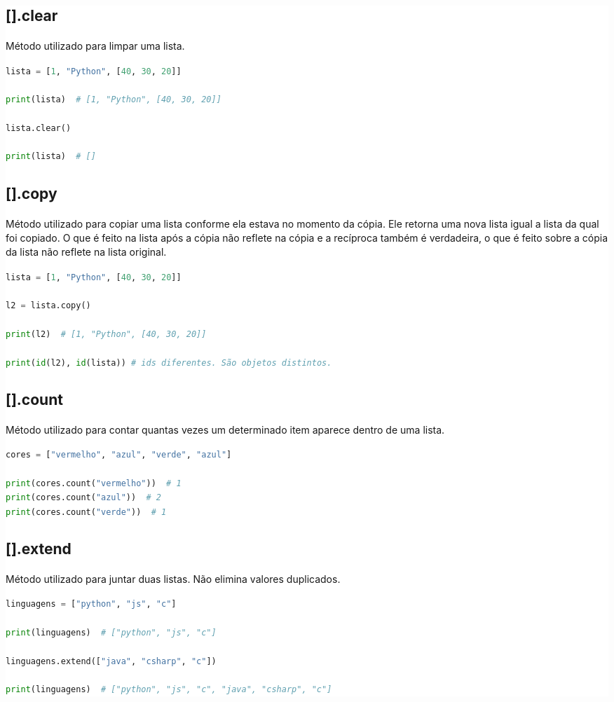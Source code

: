 ## [].clear
Método utilizado para limpar uma lista.

```python
lista = [1, "Python", [40, 30, 20]]

print(lista)  # [1, "Python", [40, 30, 20]]

lista.clear()

print(lista)  # []
```

## [].copy
Método utilizado para copiar uma lista conforme ela estava no momento da cópia. Ele retorna uma nova lista igual a lista da qual foi copiado.
O que é feito na lista após a cópia não reflete na cópia e a recíproca também é verdadeira, o que é feito sobre a cópia da lista não reflete na lista original.

```python
lista = [1, "Python", [40, 30, 20]]

l2 = lista.copy()

print(l2)  # [1, "Python", [40, 30, 20]]

print(id(l2), id(lista)) # ids diferentes. São objetos distintos.
```

## [].count
Método utilizado para contar quantas vezes um determinado item aparece dentro de uma lista.

```python
cores = ["vermelho", "azul", "verde", "azul"]

print(cores.count("vermelho"))  # 1
print(cores.count("azul"))  # 2
print(cores.count("verde"))  # 1
```

## [].extend
Método utilizado para juntar duas listas. Não elimina valores duplicados.

```python
linguagens = ["python", "js", "c"]

print(linguagens)  # ["python", "js", "c"]

linguagens.extend(["java", "csharp", "c"])

print(linguagens)  # ["python", "js", "c", "java", "csharp", "c"]
```

